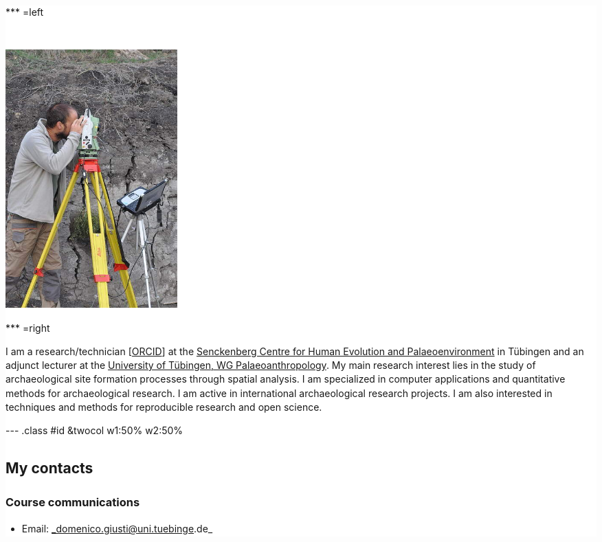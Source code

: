 *** =left

<img style='margin-top: 30px' class='center' src='assets/img/D.Giusti_profile.jpeg' width=250px></img>

*** =right

I am a research/technician [[ORCID](https://orcid.org/0000-0003-1438-4036)] at the [Senckenberg Centre for Human Evolution and Palaeoenvironment](https://www.senckenberg.de/en/institutes/shep/) in Tübingen and an adjunct lecturer at the [University of Tübingen, WG Palaeoanthropology](https://uni-tuebingen.de/en/fakultaeten/mathematisch-naturwissenschaftliche-fakultaet/fachbereiche/geowissenschaften/arbeitsgruppen/prehistory-archaeology-science/research-department/wg-palaeoanthropology/). My main research interest lies in the study of archaeological site formation processes through spatial analysis. I am specialized in computer applications and quantitative methods for archaeological research. I am active in international archaeological research projects. I am also interested in techniques and methods for reproducible research and open science.

--- .class #id &twocol w1:50% w2:50%
## My contacts

### Course communications
* Email: _domenico.giusti@uni.tuebinge.de_
